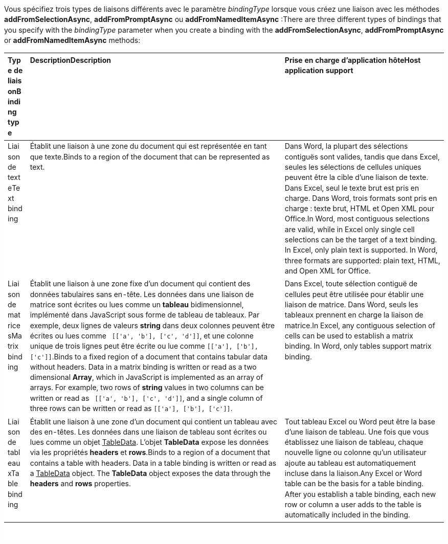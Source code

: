 <span data-ttu-id="32bd3-191">Vous spécifiez trois types de liaisons différents avec le paramètre  _bindingType_ lorsque vous créez une liaison avec les méthodes **addFromSelectionAsync**, **addFromPromptAsync** ou **addFromNamedItemAsync**  :</span><span class="sxs-lookup"><span data-stu-id="32bd3-191">There are three different types of bindings that you specify with the  _bindingType_ parameter when you create a binding with the **addFromSelectionAsync**, **addFromPromptAsync** or **addFromNamedItemAsync** methods:</span></span>



|<span data-ttu-id="32bd3-192">**Type de liaison**</span><span class="sxs-lookup"><span data-stu-id="32bd3-192">**Binding type**</span></span>|<span data-ttu-id="32bd3-193">**Description**</span><span class="sxs-lookup"><span data-stu-id="32bd3-193">**Description**</span></span>|<span data-ttu-id="32bd3-194">**Prise en charge d’application hôte**</span><span class="sxs-lookup"><span data-stu-id="32bd3-194">**Host application support**</span></span>|
|:-----|:-----|:-----|
|<span data-ttu-id="32bd3-195">Liaison de texte</span><span class="sxs-lookup"><span data-stu-id="32bd3-195">Text binding</span></span>|<span data-ttu-id="32bd3-196">Établit une liaison à une zone du document qui est représentée en tant que texte.</span><span class="sxs-lookup"><span data-stu-id="32bd3-196">Binds to a region of the document that can be represented as text.</span></span>|<span data-ttu-id="32bd3-p119">Dans Word, la plupart des sélections contiguës sont valides, tandis que dans Excel, seules les sélections de cellules uniques peuvent être la cible d’une liaison de texte. Dans Excel, seul le texte brut est pris en charge. Dans Word, trois formats sont pris en charge : texte brut, HTML et Open XML pour Office.</span><span class="sxs-lookup"><span data-stu-id="32bd3-p119">In Word, most contiguous selections are valid, while in Excel only single cell selections can be the target of a text binding. In Excel, only plain text is supported. In Word, three formats are supported: plain text, HTML, and Open XML for Office.</span></span>|
|<span data-ttu-id="32bd3-200">Liaison de matrices</span><span class="sxs-lookup"><span data-stu-id="32bd3-200">Matrix binding</span></span>|<span data-ttu-id="32bd3-p120">Établit une liaison à une zone fixe d’un document qui contient des données tabulaires sans en-tête. Les données dans une liaison de matrice sont écrites ou lues comme un **tableau** bidimensionnel, implémenté dans JavaScript sous forme de tableau de tableaux. Par exemple, deux lignes de valeurs **string** dans deux colonnes peuvent être écrites ou lues comme ` [['a', 'b'], ['c', 'd']]`, et une colonne unique de trois lignes peut être écrite ou lue comme `[['a'], ['b'], ['c']]`.</span><span class="sxs-lookup"><span data-stu-id="32bd3-p120">Binds to a fixed region of a document that contains tabular data without headers. Data in a matrix binding is written or read as a two dimensional **Array**, which in JavaScript is implemented as an array of arrays. For example, two rows of **string** values in two columns can be written or read as ` [['a', 'b'], ['c', 'd']]`, and a single column of three rows can be written or read as `[['a'], ['b'], ['c']]`.</span></span>|<span data-ttu-id="32bd3-p121">Dans Excel, toute sélection contiguë de cellules peut être utilisée pour établir une liaison de matrice. Dans Word, seuls les tableaux prennent en charge la liaison de matrice.</span><span class="sxs-lookup"><span data-stu-id="32bd3-p121">In Excel, any contiguous selection of cells can be used to establish a matrix binding. In Word, only tables support matrix binding.</span></span>|
|<span data-ttu-id="32bd3-206">Liaison de tableaux</span><span class="sxs-lookup"><span data-stu-id="32bd3-206">Table binding</span></span>|<span data-ttu-id="32bd3-p122">Établit une liaison à une zone d’un document qui contient un tableau avec des en-têtes. Les données dans une liaison de tableau sont écrites ou lues comme un objet [TableData](https://docs.microsoft.com/javascript/api/office/office.tabledata?view=office-js). L’objet **TableData** expose les données via les propriétés **headers** et **rows**.</span><span class="sxs-lookup"><span data-stu-id="32bd3-p122">Binds to a region of a document that contains a table with headers. Data in a table binding is written or read as a [TableData](https://docs.microsoft.com/javascript/api/office/office.tabledata?view=office-js) object. The **TableData** object exposes the data through the **headers** and **rows** properties.</span></span>|<span data-ttu-id="32bd3-p123">Tout tableau Excel ou Word peut être la base d’une liaison de tableau. Une fois que vous établissez une liaison de tableau, chaque nouvelle ligne ou colonne qu’un utilisateur ajoute au tableau est automatiquement incluse dans la liaison.</span><span class="sxs-lookup"><span data-stu-id="32bd3-p123">Any Excel or Word table can be the basis for a table binding. After you establish a table binding, each new row or column a user adds to the table is automatically included in the binding.</span></span> |

<br/>
